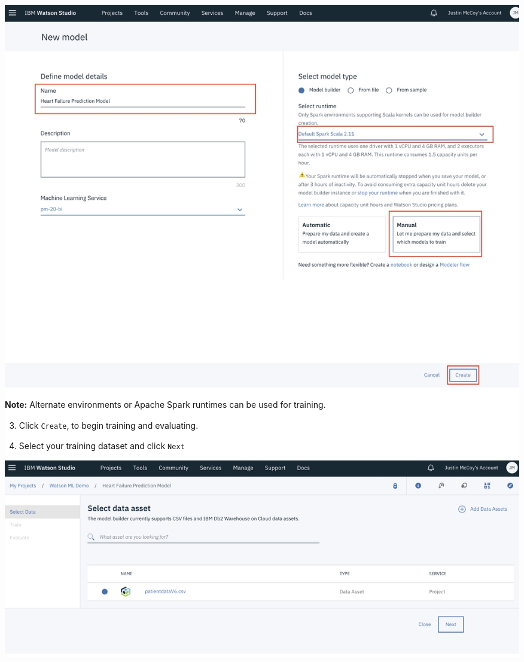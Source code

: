   ![](doc/source/images/create-model.png?raw=true)

**Note:** Alternate environments or Apache Spark runtimes can be used for training.
  
3. Click `Create`, to begin training and evaluating.

4. Select your training dataset and click `Next`

  ![](doc/source/images/select-training-data.png?raw=true)
